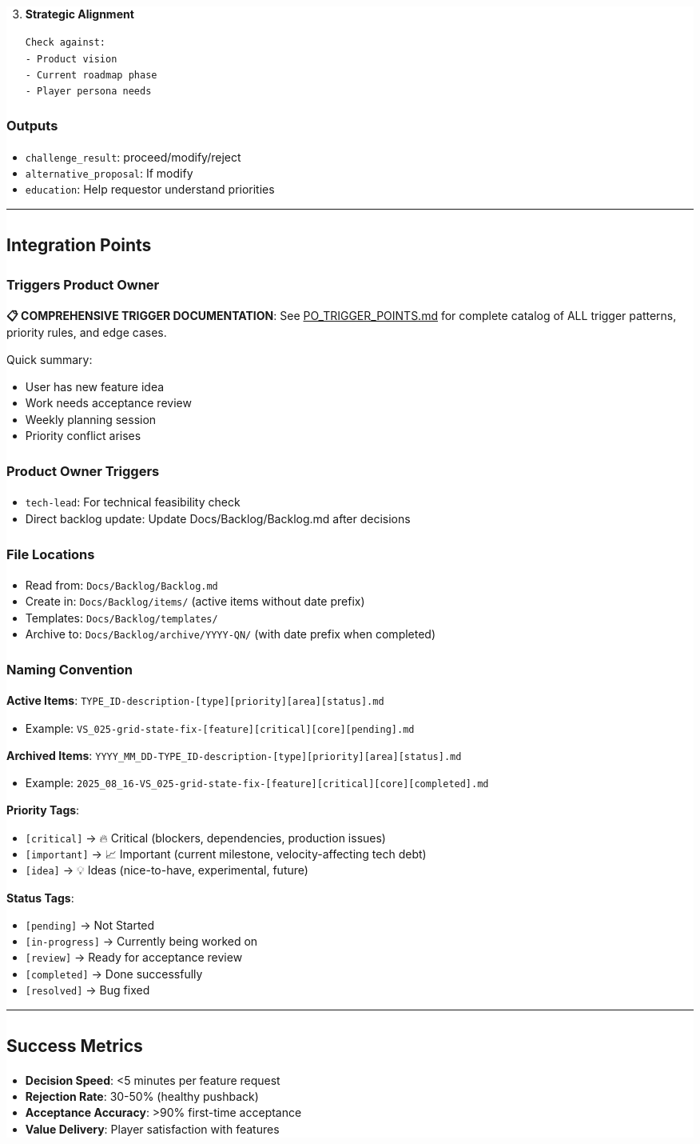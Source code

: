3. **Strategic Alignment**
   ```
   Check against:
   - Product vision
   - Current roadmap phase
   - Player persona needs
   ```

### Outputs
- `challenge_result`: proceed/modify/reject
- `alternative_proposal`: If modify
- `education`: Help requestor understand priorities

---

## Integration Points

### Triggers Product Owner
**📋 COMPREHENSIVE TRIGGER DOCUMENTATION**: See [PO_TRIGGER_POINTS.md](../Orchestration-System/PO_TRIGGER_POINTS.md) for complete catalog of ALL trigger patterns, priority rules, and edge cases.

Quick summary:
- User has new feature idea
- Work needs acceptance review
- Weekly planning session
- Priority conflict arises

### Product Owner Triggers
- `tech-lead`: For technical feasibility check
- Direct backlog update: Update Docs/Backlog/Backlog.md after decisions

### File Locations
- Read from: `Docs/Backlog/Backlog.md`
- Create in: `Docs/Backlog/items/` (active items without date prefix)
- Templates: `Docs/Backlog/templates/`
- Archive to: `Docs/Backlog/archive/YYYY-QN/` (with date prefix when completed)

### Naming Convention
**Active Items**: `TYPE_ID-description-[type][priority][area][status].md`
- Example: `VS_025-grid-state-fix-[feature][critical][core][pending].md`

**Archived Items**: `YYYY_MM_DD-TYPE_ID-description-[type][priority][area][status].md`
- Example: `2025_08_16-VS_025-grid-state-fix-[feature][critical][core][completed].md`

**Priority Tags**:
- `[critical]` → 🔥 Critical (blockers, dependencies, production issues)
- `[important]` → 📈 Important (current milestone, velocity-affecting tech debt)
- `[idea]` → 💡 Ideas (nice-to-have, experimental, future)

**Status Tags**:
- `[pending]` → Not Started
- `[in-progress]` → Currently being worked on
- `[review]` → Ready for acceptance review
- `[completed]` → Done successfully
- `[resolved]` → Bug fixed

---

## Success Metrics
- **Decision Speed**: <5 minutes per feature request
- **Rejection Rate**: 30-50% (healthy pushback)
- **Acceptance Accuracy**: >90% first-time acceptance
- **Value Delivery**: Player satisfaction with features